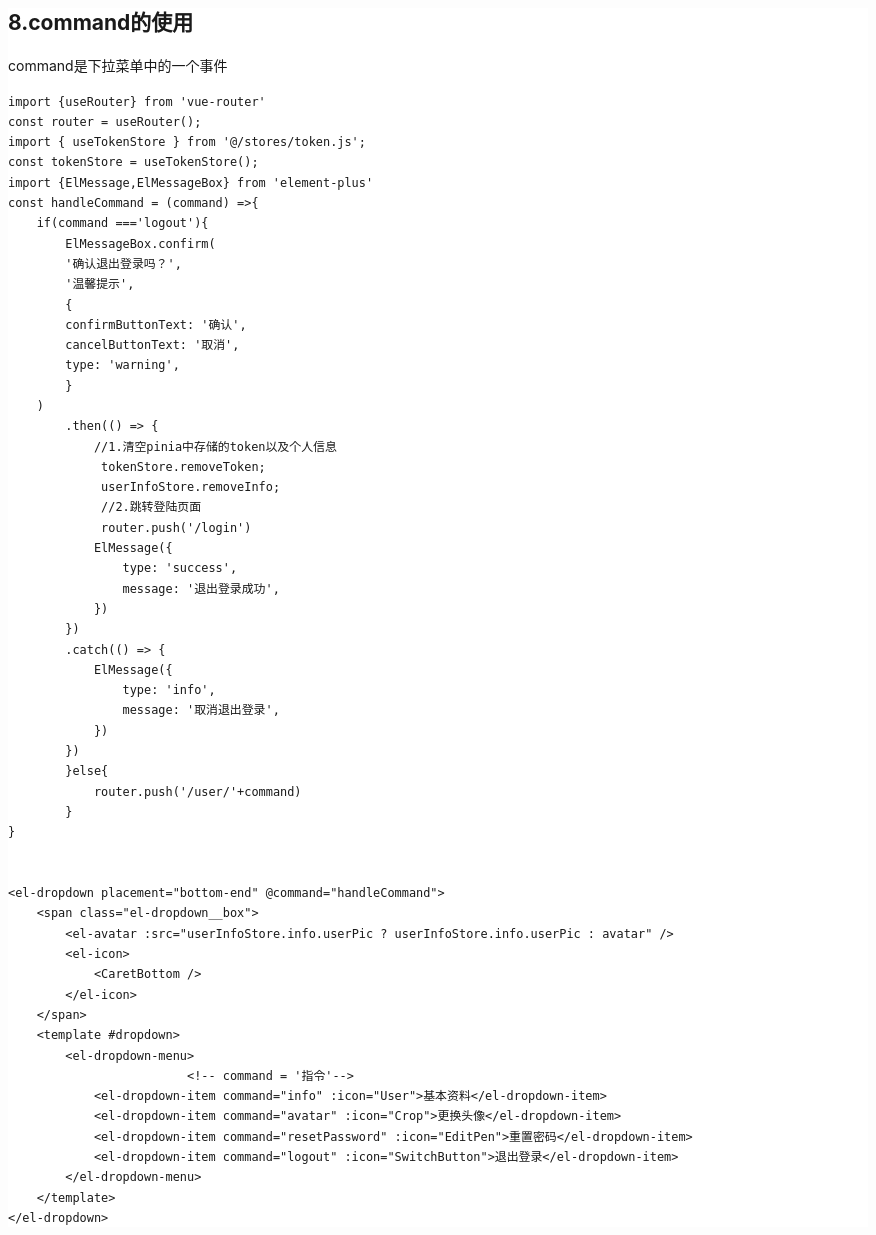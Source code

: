 ## 8.command的使用

command是下拉菜单中的一个事件

```vue      
import {useRouter} from 'vue-router'
const router = useRouter();
import { useTokenStore } from '@/stores/token.js';
const tokenStore = useTokenStore();
import {ElMessage,ElMessageBox} from 'element-plus'
const handleCommand = (command) =>{
    if(command ==='logout'){
        ElMessageBox.confirm(
        '确认退出登录吗？',
        '温馨提示',
        {
        confirmButtonText: '确认',
        cancelButtonText: '取消',
        type: 'warning',
        }
    )
        .then(() => {
            //1.清空pinia中存储的token以及个人信息
             tokenStore.removeToken;
             userInfoStore.removeInfo;
             //2.跳转登陆页面
             router.push('/login')
            ElMessage({
                type: 'success',
                message: '退出登录成功',
            })
        })
        .catch(() => {
            ElMessage({
                type: 'info',
                message: '取消退出登录',
            })
        }) 
        }else{
            router.push('/user/'+command)
        }
}


<el-dropdown placement="bottom-end" @command="handleCommand">
    <span class="el-dropdown__box">
        <el-avatar :src="userInfoStore.info.userPic ? userInfoStore.info.userPic : avatar" />
        <el-icon>
            <CaretBottom />
        </el-icon>
    </span>
    <template #dropdown>
        <el-dropdown-menu>
            			 <!-- command = '指令'-->
            <el-dropdown-item command="info" :icon="User">基本资料</el-dropdown-item>
            <el-dropdown-item command="avatar" :icon="Crop">更换头像</el-dropdown-item>
            <el-dropdown-item command="resetPassword" :icon="EditPen">重置密码</el-dropdown-item>
            <el-dropdown-item command="logout" :icon="SwitchButton">退出登录</el-dropdown-item>
        </el-dropdown-menu>
    </template>
</el-dropdown>
```
